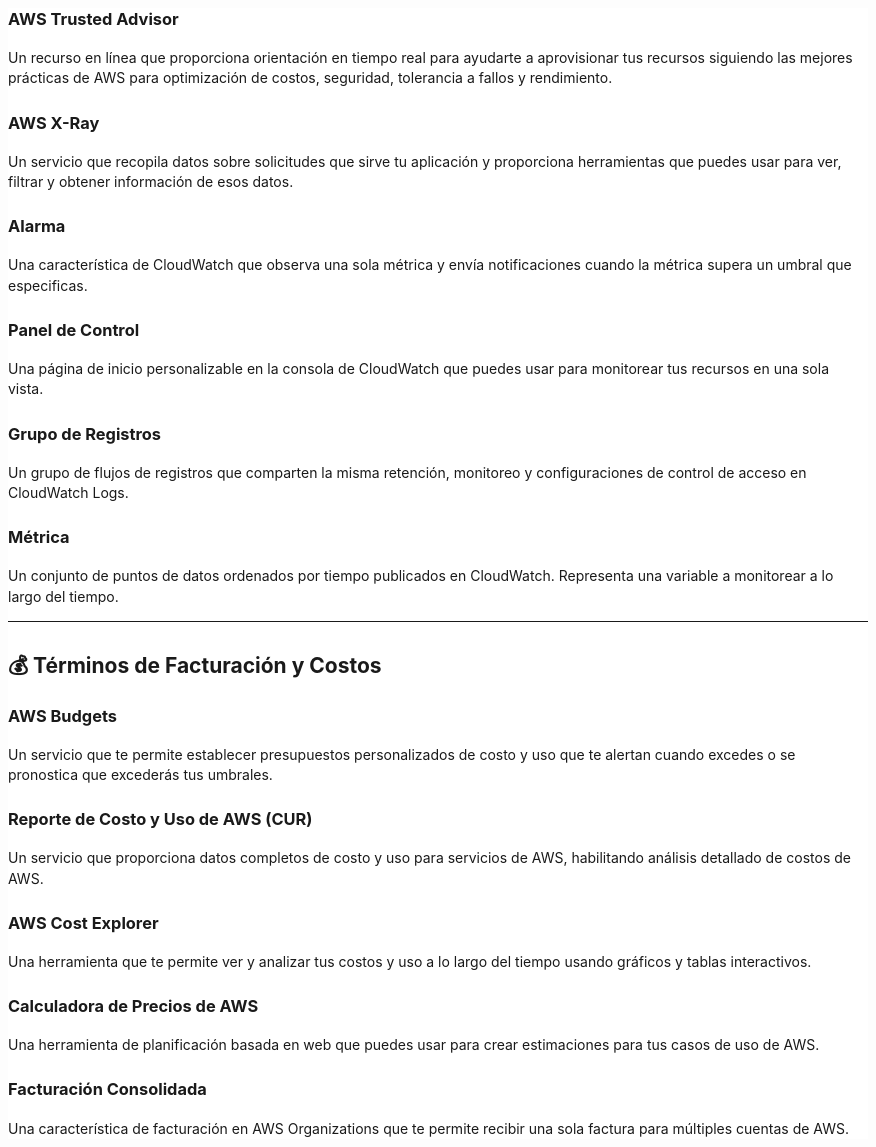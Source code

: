 ### **AWS Trusted Advisor**
Un recurso en línea que proporciona orientación en tiempo real para ayudarte a aprovisionar tus recursos siguiendo las mejores prácticas de AWS para optimización de costos, seguridad, tolerancia a fallos y rendimiento.

### **AWS X-Ray**
Un servicio que recopila datos sobre solicitudes que sirve tu aplicación y proporciona herramientas que puedes usar para ver, filtrar y obtener información de esos datos.

### **Alarma**
Una característica de CloudWatch que observa una sola métrica y envía notificaciones cuando la métrica supera un umbral que especificas.

### **Panel de Control**
Una página de inicio personalizable en la consola de CloudWatch que puedes usar para monitorear tus recursos en una sola vista.

### **Grupo de Registros**
Un grupo de flujos de registros que comparten la misma retención, monitoreo y configuraciones de control de acceso en CloudWatch Logs.

### **Métrica**
Un conjunto de puntos de datos ordenados por tiempo publicados en CloudWatch. Representa una variable a monitorear a lo largo del tiempo.

---

## 💰 Términos de Facturación y Costos

### **AWS Budgets**
Un servicio que te permite establecer presupuestos personalizados de costo y uso que te alertan cuando excedes o se pronostica que excederás tus umbrales.

### **Reporte de Costo y Uso de AWS (CUR)**
Un servicio que proporciona datos completos de costo y uso para servicios de AWS, habilitando análisis detallado de costos de AWS.

### **AWS Cost Explorer**
Una herramienta que te permite ver y analizar tus costos y uso a lo largo del tiempo usando gráficos y tablas interactivos.

### **Calculadora de Precios de AWS**
Una herramienta de planificación basada en web que puedes usar para crear estimaciones para tus casos de uso de AWS.

### **Facturación Consolidada**
Una característica de facturación en AWS Organizations que te permite recibir una sola factura para múltiples cuentas de AWS.
